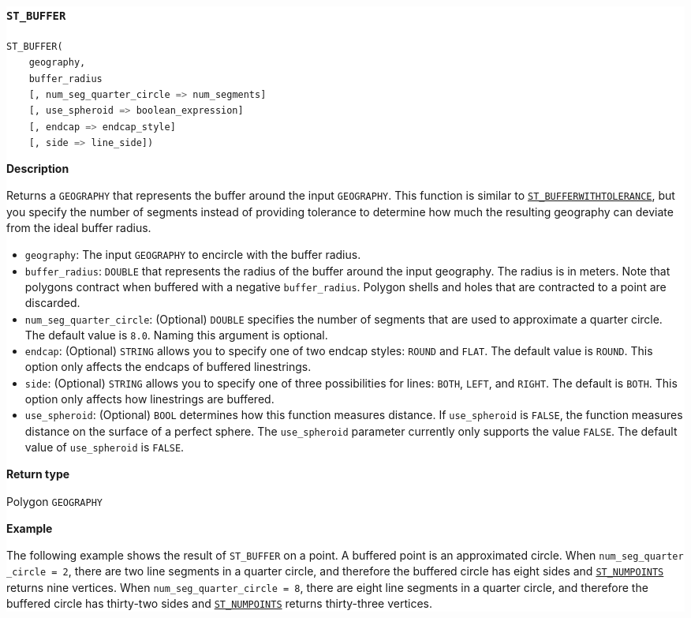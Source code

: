 [st-extent]: #st_extent

### `ST_BUFFER`

```sql
ST_BUFFER(
    geography,
    buffer_radius
    [, num_seg_quarter_circle => num_segments]
    [, use_spheroid => boolean_expression]
    [, endcap => endcap_style]
    [, side => line_side])
```

**Description**

Returns a `GEOGRAPHY` that represents the buffer around the input `GEOGRAPHY`.
This function is similar to [`ST_BUFFERWITHTOLERANCE`][st-bufferwithtolerance],
but you specify the number of segments instead of providing tolerance to
determine how much the resulting geography can deviate from the ideal
buffer radius.

+   `geography`: The input `GEOGRAPHY` to encircle with the buffer radius.
+   `buffer_radius`: `DOUBLE` that represents the radius of the buffer
    around the input geography. The radius is in meters. Note that polygons
    contract when buffered with a negative `buffer_radius`. Polygon shells and
    holes that are contracted to a point are discarded.
+   `num_seg_quarter_circle`: (Optional) `DOUBLE` specifies the number of
    segments that are used to approximate a quarter circle. The default value is
    `8.0`. Naming this argument is optional.
+   `endcap`: (Optional) `STRING` allows you to specify one of two endcap
    styles: `ROUND` and `FLAT`. The default value is `ROUND`. This option only
    affects the endcaps of buffered linestrings.
+   `side`: (Optional) `STRING` allows you to specify one of three possibilities
    for lines: `BOTH`, `LEFT`, and `RIGHT`. The default is `BOTH`. This option
    only affects how linestrings are buffered.
+   `use_spheroid`: (Optional) `BOOL` determines how this function measures
    distance. If `use_spheroid` is `FALSE`, the function measures distance on
    the surface of a perfect sphere. The `use_spheroid` parameter
    currently only supports the value `FALSE`. The default value of
    `use_spheroid` is `FALSE`.

**Return type**

Polygon `GEOGRAPHY`

**Example**

The following example shows the result of `ST_BUFFER` on a point. A buffered
point is an approximated circle. When `num_seg_quarter_circle = 2`, there are
two line segments in a quarter circle, and therefore the buffered circle has
eight sides and [`ST_NUMPOINTS`][st-numpoints] returns nine vertices. When
`num_seg_quarter_circle = 8`, there are eight line segments in a quarter circle,
and therefore the buffered circle has thirty-two sides and
[`ST_NUMPOINTS`][st-numpoints] returns thirty-three vertices.


[geography-link-array-agg]: https://github.com/google/zetasql/blob/master/docs/aggregate_functions.md#array_agg
[wgs84-link]: https://en.wikipedia.org/wiki/World_Geodetic_System
[wkb-link]: https://en.wikipedia.org/wiki/Well-known_text#Well-known_binary
[st-geogfromwkb]: #st_geogfromwkb
[geojson-spec-link]: https://tools.ietf.org/html/rfc7946
[geojson-link]: https://en.wikipedia.org/wiki/GeoJSON
[st-geogfromgeojson]: #st_geogfromgeojson
[kml-geometry-link]: https://developers.google.com/kml/documentation/kmlreference#geometry
[wkt-link]: https://en.wikipedia.org/wiki/Well-known_text
[st-geogfromtext]: #st_geogfromtext
[wgs84-link]: https://en.wikipedia.org/wiki/World_Geodetic_System
[st-bufferwithtolerance]: #st_bufferwithtolerance
[st-numpoints]: #st_numpoints
[wgs84-link]: https://en.wikipedia.org/wiki/World_Geodetic_System
[st-buffer]: #st_buffer
[wgs84-link]: https://en.wikipedia.org/wiki/World_Geodetic_System
[window-function-calls]: https://github.com/google/zetasql/blob/master/docs/window-function-calls.md
[dbscan-link]: https://en.wikipedia.org/wiki/DBSCAN
[st_covers]: #st_covers
[st-covers]: #st_covers
[st-intersects]: #st_intersects
[wgs84-link]: https://en.wikipedia.org/wiki/World_Geodetic_System
[wgs84-link]: https://en.wikipedia.org/wiki/World_Geodetic_System
[st-boundingbox]: #st_boundingbox
[st-geogfromtext]: #st_geogfromtext
[st-geogfromwkb]: #st_geogfromwkb
[st-geogfromgeojson]: #st_geogfromgeojson
[geojson-link]: https://en.wikipedia.org/wiki/GeoJSON
[geojson-spec-link]: https://tools.ietf.org/html/rfc7946
[ogc-link]: https://www.ogc.org/standards/sfa
[st-asgeojson]: #st_asgeojson
[kml-geometry-link]: https://developers.google.com/kml/documentation/kmlreference#geometry
[ogc-link]: https://www.ogc.org/standards/sfa
[wkt-link]: https://en.wikipedia.org/wiki/Well-known_text
[st-makepolygonoriented]: #st_makepolygonoriented
[st-astext]: #st_astext
[st-geogfromgeojson]: #st_geogfromgeojson
[wkb-link]: https://en.wikipedia.org/wiki/Well-known_text#Well-known_binary
[st-asbinary]: #st_asbinary
[st-geogfromgeojson]: #st_geogfromgeojson
[geohash-link]: https://en.wikipedia.org/wiki/Geohash
[geohash-link]: https://en.wikipedia.org/wiki/Geohash
[ogc-link]: https://www.ogc.org/standards/sfa
[wkt-link]: https://en.wikipedia.org/wiki/Well-known_text
[geojson-link]: https://en.wikipedia.org/wiki/GeoJSON
[st-astext]: #st_astext
[st-asgeojson]: #st_asgeojson
[st-intersects]: #st_intersects
[st-disjoint]: #st_disjoint
[st-disjoint]: #st_disjoint
[st-boundary]: #st_boundary
[st-isclosed]: #st_isclosed
[wgs84-link]: https://en.wikipedia.org/wiki/World_Geodetic_System
[st-closestpoint]: #st_closestpoint
[st-makepolygonoriented]: #st_makepolygonoriented
[st-makepolygon]: #st_makepolygon
[wgs84-link]: https://en.wikipedia.org/wiki/World_Geodetic_System
[st-numpoints]: #st_numpoints
[wgs84-link]: https://en.wikipedia.org/wiki/World_Geodetic_System
[st-startpoint]: #st_startpoint
[st-endpoint]: #st_endpoint